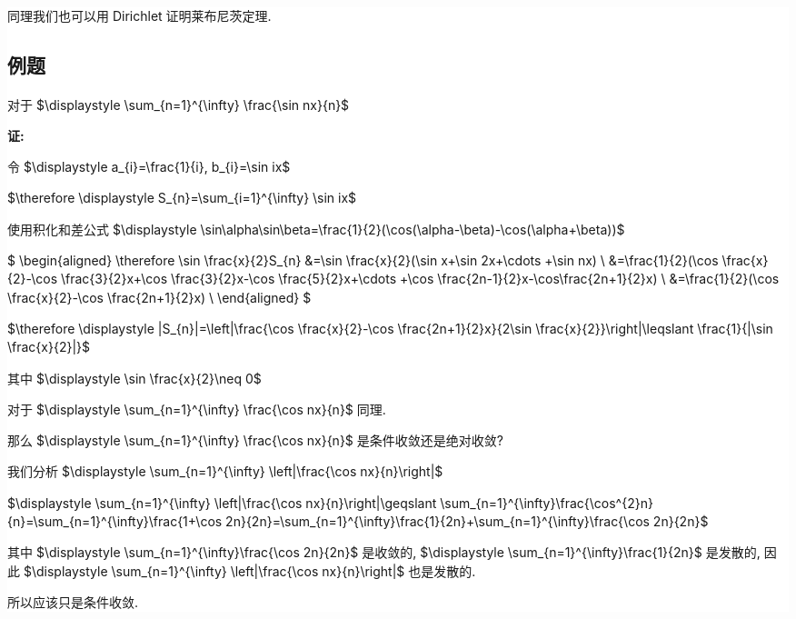 同理我们也可以用 Dirichlet 证明莱布尼茨定理.


## 例题

对于 $\displaystyle \sum_{n=1}^{\infty} \frac{\sin nx}{n}$

**证:**

令 $\displaystyle a_{i}=\frac{1}{i}, b_{i}=\sin ix$

$\therefore \displaystyle S_{n}=\sum_{i=1}^{\infty} \sin ix$

使用积化和差公式 $\displaystyle \sin\alpha\sin\beta=\frac{1}{2}(\cos(\alpha-\beta)-\cos(\alpha+\beta))$

$
\begin{aligned}
\therefore \sin \frac{x}{2}S_{n}
&=\sin \frac{x}{2}(\sin x+\sin 2x+\cdots +\sin nx) \\
&=\frac{1}{2}(\cos \frac{x}{2}-\cos \frac{3}{2}x+\cos \frac{3}{2}x-\cos \frac{5}{2}x+\cdots +\cos \frac{2n-1}{2}x-\cos\frac{2n+1}{2}x) \\
&=\frac{1}{2}(\cos \frac{x}{2}-\cos \frac{2n+1}{2}x) \\
\end{aligned}
$

$\therefore \displaystyle |S_{n}|=\left|\frac{\cos \frac{x}{2}-\cos \frac{2n+1}{2}x}{2\sin \frac{x}{2}}\right|\leqslant \frac{1}{|\sin \frac{x}{2}|}$

其中 $\displaystyle \sin \frac{x}{2}\neq 0$

对于 $\displaystyle \sum_{n=1}^{\infty} \frac{\cos nx}{n}$ 同理.

那么 $\displaystyle \sum_{n=1}^{\infty} \frac{\cos nx}{n}$ 是条件收敛还是绝对收敛?

我们分析 $\displaystyle \sum_{n=1}^{\infty} \left|\frac{\cos nx}{n}\right|$ 

$\displaystyle \sum_{n=1}^{\infty} \left|\frac{\cos nx}{n}\right|\geqslant \sum_{n=1}^{\infty}\frac{\cos^{2}n}{n}=\sum_{n=1}^{\infty}\frac{1+\cos 2n}{2n}=\sum_{n=1}^{\infty}\frac{1}{2n}+\sum_{n=1}^{\infty}\frac{\cos 2n}{2n}$

其中 $\displaystyle \sum_{n=1}^{\infty}\frac{\cos 2n}{2n}$ 是收敛的, $\displaystyle \sum_{n=1}^{\infty}\frac{1}{2n}$ 是发散的, 因此 $\displaystyle \sum_{n=1}^{\infty} \left|\frac{\cos nx}{n}\right|$ 也是发散的.

所以应该只是条件收敛.